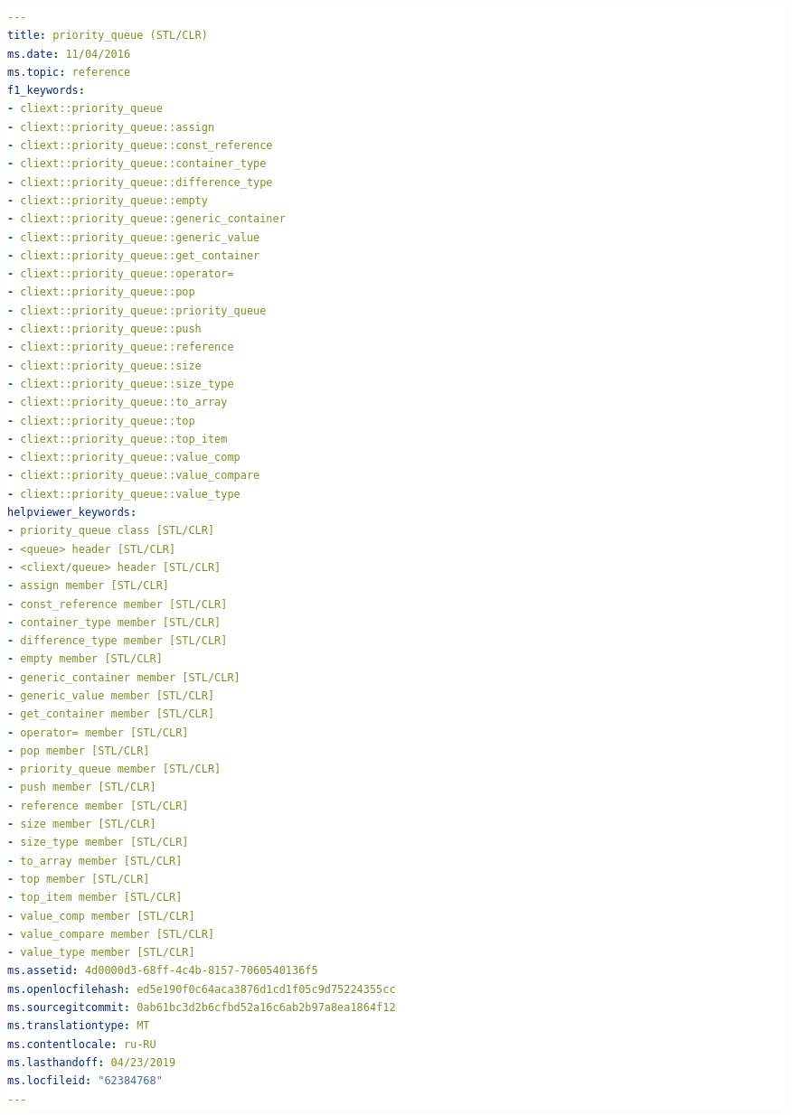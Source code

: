 ```yaml
---
title: priority_queue (STL/CLR)
ms.date: 11/04/2016
ms.topic: reference
f1_keywords:
- cliext::priority_queue
- cliext::priority_queue::assign
- cliext::priority_queue::const_reference
- cliext::priority_queue::container_type
- cliext::priority_queue::difference_type
- cliext::priority_queue::empty
- cliext::priority_queue::generic_container
- cliext::priority_queue::generic_value
- cliext::priority_queue::get_container
- cliext::priority_queue::operator=
- cliext::priority_queue::pop
- cliext::priority_queue::priority_queue
- cliext::priority_queue::push
- cliext::priority_queue::reference
- cliext::priority_queue::size
- cliext::priority_queue::size_type
- cliext::priority_queue::to_array
- cliext::priority_queue::top
- cliext::priority_queue::top_item
- cliext::priority_queue::value_comp
- cliext::priority_queue::value_compare
- cliext::priority_queue::value_type
helpviewer_keywords:
- priority_queue class [STL/CLR]
- <queue> header [STL/CLR]
- <cliext/queue> header [STL/CLR]
- assign member [STL/CLR]
- const_reference member [STL/CLR]
- container_type member [STL/CLR]
- difference_type member [STL/CLR]
- empty member [STL/CLR]
- generic_container member [STL/CLR]
- generic_value member [STL/CLR]
- get_container member [STL/CLR]
- operator= member [STL/CLR]
- pop member [STL/CLR]
- priority_queue member [STL/CLR]
- push member [STL/CLR]
- reference member [STL/CLR]
- size member [STL/CLR]
- size_type member [STL/CLR]
- to_array member [STL/CLR]
- top member [STL/CLR]
- top_item member [STL/CLR]
- value_comp member [STL/CLR]
- value_compare member [STL/CLR]
- value_type member [STL/CLR]
ms.assetid: 4d0000d3-68ff-4c4b-8157-7060540136f5
ms.openlocfilehash: ed5e190f0c64aca3876d1cd1f05c9d75224355cc
ms.sourcegitcommit: 0ab61bc3d2b6cfbd52a16c6ab2b97a8ea1864f12
ms.translationtype: MT
ms.contentlocale: ru-RU
ms.lasthandoff: 04/23/2019
ms.locfileid: "62384768"
---
```
